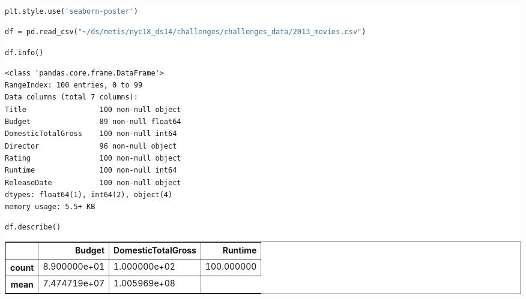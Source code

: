 


```python
plt.style.use('seaborn-poster')
```


```python
df = pd.read_csv("~/ds/metis/nyc18_ds14/challenges/challenges_data/2013_movies.csv")
```


```python
df.info()
```

    <class 'pandas.core.frame.DataFrame'>
    RangeIndex: 100 entries, 0 to 99
    Data columns (total 7 columns):
    Title                 100 non-null object
    Budget                89 non-null float64
    DomesticTotalGross    100 non-null int64
    Director              96 non-null object
    Rating                100 non-null object
    Runtime               100 non-null int64
    ReleaseDate           100 non-null object
    dtypes: float64(1), int64(2), object(4)
    memory usage: 5.5+ KB



```python
df.describe()
```




<div>
<style scoped>
    .dataframe tbody tr th:only-of-type {
        vertical-align: middle;
    }

    .dataframe tbody tr th {
        vertical-align: top;
    }

    .dataframe thead th {
        text-align: right;
    }
</style>
<table border="1" class="dataframe">
  <thead>
    <tr style="text-align: right;">
      <th></th>
      <th>Budget</th>
      <th>DomesticTotalGross</th>
      <th>Runtime</th>
    </tr>
  </thead>
  <tbody>
    <tr>
      <th>count</th>
      <td>8.900000e+01</td>
      <td>1.000000e+02</td>
      <td>100.000000</td>
    </tr>
    <tr>
      <th>mean</th>
      <td>7.474719e+07</td>
      <td>1.005969e+08</td>